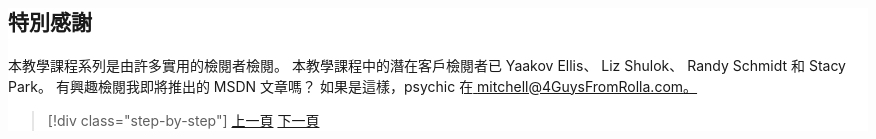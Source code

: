 ## <a name="special-thanks-to"></a>特別感謝

本教學課程系列是由許多實用的檢閱者檢閱。 本教學課程中的潛在客戶檢閱者已 Yaakov Ellis、 Liz Shulok、 Randy Schmidt 和 Stacy Park。 有興趣檢閱我即將推出的 MSDN 文章嗎？ 如果是這樣，psychic 在[ mitchell@4GuysFromRolla.com。](mailto:mitchell@4GuysFromRolla.com)

> [!div class="step-by-step"]
> [上一頁](nested-data-web-controls-cs.md)
> [下一頁](formatting-the-datalist-and-repeater-based-upon-data-vb.md)
